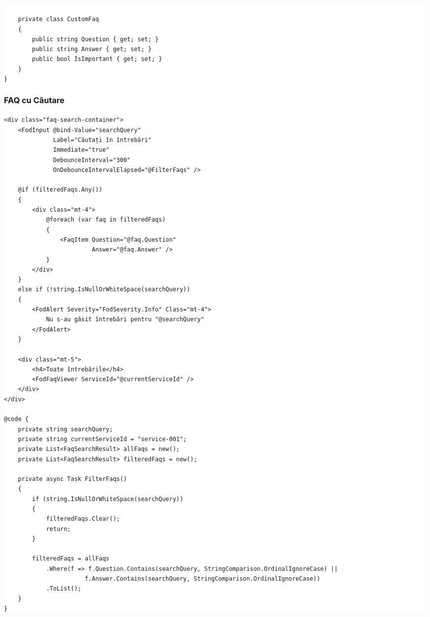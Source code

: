 ```razor
    
    private class CustomFaq
    {
        public string Question { get; set; }
        public string Answer { get; set; }
        public bool IsImportant { get; set; }
    }
}
```

### FAQ cu Căutare

```razor
<div class="faq-search-container">
    <FodInput @bind-Value="searchQuery"
              Label="Căutați în întrebări"
              Immediate="true"
              DebounceInterval="300"
              OnDebounceIntervalElapsed="@FilterFaqs" />
    
    @if (filteredFaqs.Any())
    {
        <div class="mt-4">
            @foreach (var faq in filteredFaqs)
            {
                <FaqItem Question="@faq.Question"
                         Answer="@faq.Answer" />
            }
        </div>
    }
    else if (!string.IsNullOrWhiteSpace(searchQuery))
    {
        <FodAlert Severity="FodSeverity.Info" Class="mt-4">
            Nu s-au găsit întrebări pentru "@searchQuery"
        </FodAlert>
    }
    
    <div class="mt-5">
        <h4>Toate întrebările</h4>
        <FodFaqViewer ServiceId="@currentServiceId" />
    </div>
</div>

@code {
    private string searchQuery;
    private string currentServiceId = "service-001";
    private List<FaqSearchResult> allFaqs = new();
    private List<FaqSearchResult> filteredFaqs = new();
    
    private async Task FilterFaqs()
    {
        if (string.IsNullOrWhiteSpace(searchQuery))
        {
            filteredFaqs.Clear();
            return;
        }
        
        filteredFaqs = allFaqs
            .Where(f => f.Question.Contains(searchQuery, StringComparison.OrdinalIgnoreCase) ||
                       f.Answer.Contains(searchQuery, StringComparison.OrdinalIgnoreCase))
            .ToList();
    }
}
```